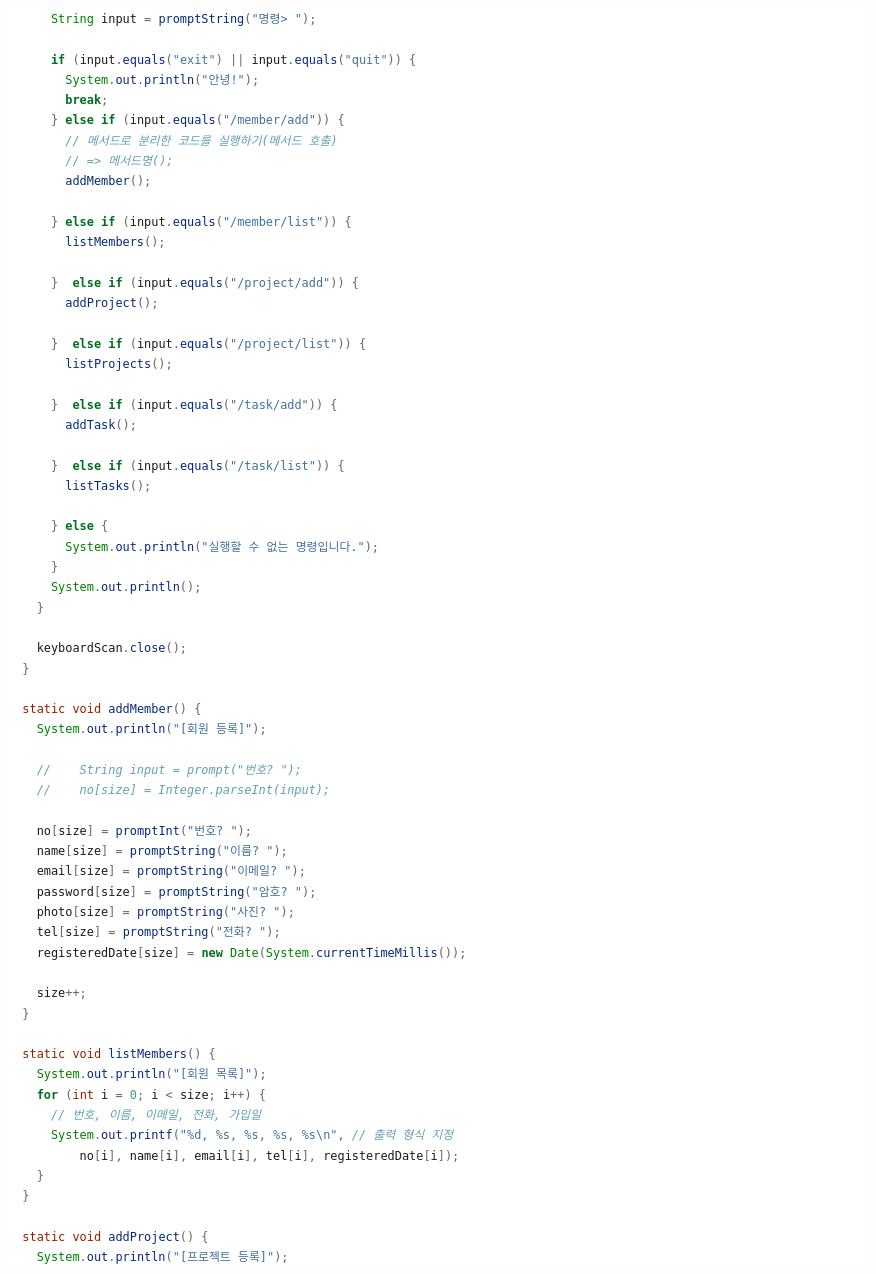 ```java
      String input = promptString("명령> ");

      if (input.equals("exit") || input.equals("quit")) {
        System.out.println("안녕!");
        break;
      } else if (input.equals("/member/add")) {
        // 메서드로 분리한 코드를 실행하기(메서드 호출)
        // => 메서드명();
        addMember();

      } else if (input.equals("/member/list")) {
        listMembers();

      }  else if (input.equals("/project/add")) {
        addProject();

      }  else if (input.equals("/project/list")) {
        listProjects();

      }  else if (input.equals("/task/add")) {
        addTask();

      }  else if (input.equals("/task/list")) {
        listTasks();

      } else {
        System.out.println("실행할 수 없는 명령입니다.");
      }
      System.out.println();
    }

    keyboardScan.close();
  }

  static void addMember() {
    System.out.println("[회원 등록]");

    //    String input = prompt("번호? ");
    //    no[size] = Integer.parseInt(input);

    no[size] = promptInt("번호? ");
    name[size] = promptString("이름? ");
    email[size] = promptString("이메일? ");
    password[size] = promptString("암호? ");
    photo[size] = promptString("사진? ");
    tel[size] = promptString("전화? ");
    registeredDate[size] = new Date(System.currentTimeMillis());

    size++;
  }

  static void listMembers() {
    System.out.println("[회원 목록]");
    for (int i = 0; i < size; i++) {
      // 번호, 이름, 이메일, 전화, 가입일
      System.out.printf("%d, %s, %s, %s, %s\n", // 출력 형식 지정
          no[i], name[i], email[i], tel[i], registeredDate[i]);
    }
  }

  static void addProject() {
    System.out.println("[프로젝트 등록]");

```
